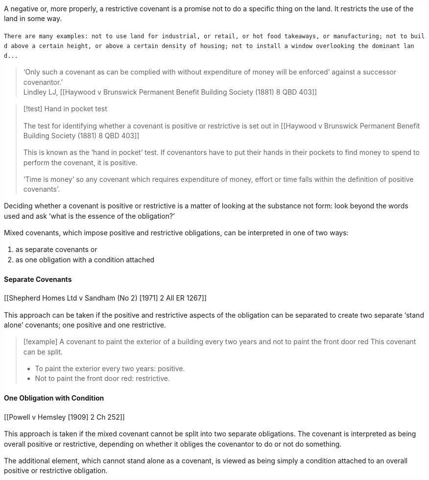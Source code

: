  A negative or, more properly, a restrictive covenant is a promise not to do a specific thing on the land. It restricts the use of the land in some way.

 ```ad-example
There are many examples: not to use land for industrial, or retail, or hot food takeaways, or manufacturing; not to build above a certain height, or above a certain density of housing; not to install a window overlooking the dominant land...
```

> ‘Only such a covenant as can be complied with without expenditure of money will be enforced’ against a successor covenantor.’  
> Lindley LJ, [[Haywood v Brunswick Permanent Benefit Building Society (1881) 8 QBD 403]]

> [!test] Hand in pocket test
> 
> The test for identifying whether a covenant is positive or restrictive is set out in [[Haywood v Brunswick Permanent Benefit Building Society (1881) 8 QBD 403]]
> 
> This is known as the ‘hand in pocket’ test. If covenantors have to put their hands in their pockets to find money to spend to perform the covenant, it is positive.
> 
> ‘Time is money’ so any covenant which requires expenditure of money, effort or time falls within the definition of positive covenants’.

Deciding whether a covenant is positive or restrictive is a matter of looking at the substance not form: look beyond the words used and ask ‘what is the essence of the obligation?’

Mixed covenants, which impose positive and restrictive obligations, can be interpreted in one of two ways:

1. as separate covenants or
2. as one obligation with a condition attached

#### Separate Covenants

[[Shepherd Homes Ltd v Sandham (No 2) [1971] 2 All ER 1267]]

This approach can be taken if the positive and restrictive aspects of the obligation can be separated to create two separate ‘stand alone’ covenants; one positive and one restrictive.

> [!example]
> A covenant to paint the exterior of a building every two years and not to paint the front door red
> This covenant can be split.
> - To paint the exterior every two years: positive.
> - Not to paint the front door red: restrictive.

#### One Obligation with Condition

[[Powell v Hemsley [1909] 2 Ch 252]]

This approach is taken if the mixed covenant cannot be split into two separate obligations. The covenant is interpreted as being overall positive or restrictive, depending on whether it obliges the covenantor to do or not do something.

The additional element, which cannot stand alone as a covenant, is viewed as being simply a condition attached to an overall positive or restrictive obligation.
